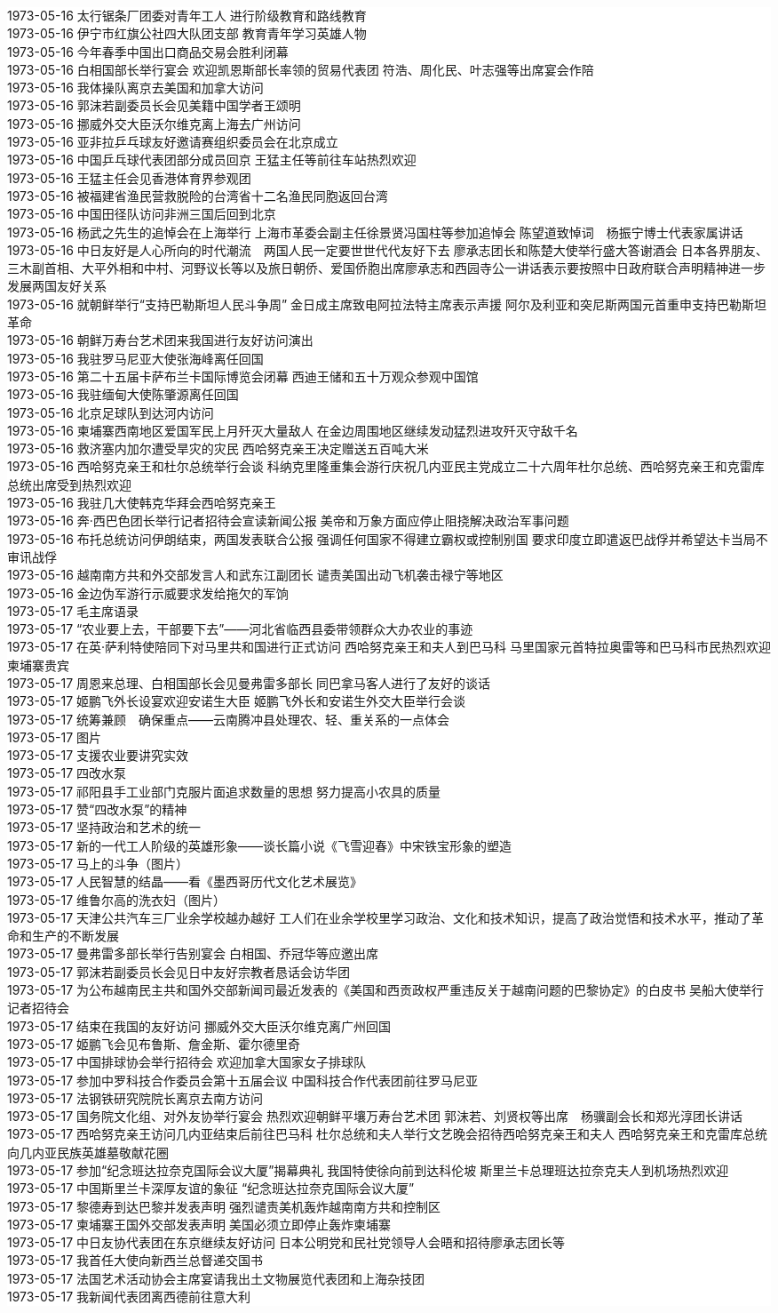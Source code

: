 1973-05-16 太行锯条厂团委对青年工人  进行阶级教育和路线教育  
1973-05-16 伊宁市红旗公社四大队团支部  教育青年学习英雄人物  
1973-05-16 今年春季中国出口商品交易会胜利闭幕  
1973-05-16 白相国部长举行宴会  欢迎凯恩斯部长率领的贸易代表团  符浩、周化民、叶志强等出席宴会作陪  
1973-05-16 我体操队离京去美国和加拿大访问  
1973-05-16 郭沫若副委员长会见美籍中国学者王颂明  
1973-05-16 挪威外交大臣沃尔维克离上海去广州访问  
1973-05-16 亚非拉乒乓球友好邀请赛组织委员会在北京成立  
1973-05-16 中国乒乓球代表团部分成员回京  王猛主任等前往车站热烈欢迎  
1973-05-16 王猛主任会见香港体育界参观团  
1973-05-16 被福建省渔民营救脱险的台湾省十二名渔民同胞返回台湾  
1973-05-16 中国田径队访问非洲三国后回到北京  
1973-05-16 杨武之先生的追悼会在上海举行  上海市革委会副主任徐景贤冯国柱等参加追悼会  陈望道致悼词　杨振宁博士代表家属讲话  
1973-05-16 中日友好是人心所向的时代潮流　两国人民一定要世世代代友好下去  廖承志团长和陈楚大使举行盛大答谢酒会  日本各界朋友、三木副首相、大平外相和中村、河野议长等以及旅日朝侨、爱国侨胞出席廖承志和西园寺公一讲话表示要按照中日政府联合声明精神进一步发展两国友好关系  
1973-05-16 就朝鲜举行“支持巴勒斯坦人民斗争周”  金日成主席致电阿拉法特主席表示声援  阿尔及利亚和突尼斯两国元首重申支持巴勒斯坦革命  
1973-05-16 朝鲜万寿台艺术团来我国进行友好访问演出  
1973-05-16 我驻罗马尼亚大使张海峰离任回国  
1973-05-16 第二十五届卡萨布兰卡国际博览会闭幕  西迪王储和五十万观众参观中国馆  
1973-05-16 我驻缅甸大使陈肇源离任回国  
1973-05-16 北京足球队到达河内访问  
1973-05-16 柬埔寨西南地区爱国军民上月歼灭大量敌人  在金边周围地区继续发动猛烈进攻歼灭守敌千名  
1973-05-16 救济塞内加尔遭受旱灾的灾民  西哈努克亲王决定赠送五百吨大米  
1973-05-16 西哈努克亲王和杜尔总统举行会谈  科纳克里隆重集会游行庆祝几内亚民主党成立二十六周年杜尔总统、西哈努克亲王和克雷库总统出席受到热烈欢迎  
1973-05-16 我驻几大使韩克华拜会西哈努克亲王  
1973-05-16 奔·西巴色团长举行记者招待会宣读新闻公报  美帝和万象方面应停止阻挠解决政治军事问题  
1973-05-16 布托总统访问伊朗结束，两国发表联合公报  强调任何国家不得建立霸权或控制别国  要求印度立即遣返巴战俘并希望达卡当局不审讯战俘  
1973-05-16 越南南方共和外交部发言人和武东江副团长  谴责美国出动飞机袭击禄宁等地区  
1973-05-16 金边伪军游行示威要求发给拖欠的军饷  
1973-05-17 毛主席语录  
1973-05-17 “农业要上去，干部要下去”——河北省临西县委带领群众大办农业的事迹  
1973-05-17 在英·萨利特使陪同下对马里共和国进行正式访问  西哈努克亲王和夫人到巴马科  马里国家元首特拉奥雷等和巴马科市民热烈欢迎柬埔寨贵宾  
1973-05-17 周恩来总理、白相国部长会见曼弗雷多部长  同巴拿马客人进行了友好的谈话  
1973-05-17 姬鹏飞外长设宴欢迎安诺生大臣  姬鹏飞外长和安诺生外交大臣举行会谈  
1973-05-17 统筹兼顾　确保重点——云南腾冲县处理农、轻、重关系的一点体会  
1973-05-17 图片  
1973-05-17 支援农业要讲究实效  
1973-05-17 四改水泵  
1973-05-17 祁阳县手工业部门克服片面追求数量的思想  努力提高小农具的质量  
1973-05-17 赞“四改水泵”的精神  
1973-05-17 坚持政治和艺术的统一  
1973-05-17 新的一代工人阶级的英雄形象——谈长篇小说《飞雪迎春》中宋铁宝形象的塑造  
1973-05-17 马上的斗争（图片）  
1973-05-17 人民智慧的结晶——看《墨西哥历代文化艺术展览》  
1973-05-17 维鲁尔高的洗衣妇（图片）  
1973-05-17 天津公共汽车三厂业余学校越办越好  工人们在业余学校里学习政治、文化和技术知识，提高了政治觉悟和技术水平，推动了革命和生产的不断发展  
1973-05-17 曼弗雷多部长举行告别宴会  白相国、乔冠华等应邀出席  
1973-05-17 郭沫若副委员长会见日中友好宗教者恳话会访华团  
1973-05-17 为公布越南民主共和国外交部新闻司最近发表的《美国和西贡政权严重违反关于越南问题的巴黎协定》的白皮书  吴船大使举行记者招待会  
1973-05-17 结束在我国的友好访问  挪威外交大臣沃尔维克离广州回国  
1973-05-17 姬鹏飞会见布鲁斯、詹金斯、霍尔德里奇  
1973-05-17 中国排球协会举行招待会  欢迎加拿大国家女子排球队  
1973-05-17 参加中罗科技合作委员会第十五届会议  中国科技合作代表团前往罗马尼亚  
1973-05-17 法钢铁研究院院长离京去南方访问  
1973-05-17 国务院文化组、对外友协举行宴会  热烈欢迎朝鲜平壤万寿台艺术团  郭沫若、刘贤权等出席　杨骥副会长和郑光淳团长讲话  
1973-05-17 西哈努克亲王访问几内亚结束后前往巴马科  杜尔总统和夫人举行文艺晚会招待西哈努克亲王和夫人  西哈努克亲王和克雷库总统向几内亚民族英雄墓敬献花圈  
1973-05-17 参加“纪念班达拉奈克国际会议大厦”揭幕典礼  我国特使徐向前到达科伦坡  斯里兰卡总理班达拉奈克夫人到机场热烈欢迎  
1973-05-17 中国斯里兰卡深厚友谊的象征  “纪念班达拉奈克国际会议大厦”  
1973-05-17 黎德寿到达巴黎并发表声明  强烈谴责美机轰炸越南南方共和控制区  
1973-05-17 柬埔寨王国外交部发表声明  美国必须立即停止轰炸柬埔寨  
1973-05-17 中日友协代表团在东京继续友好访问  日本公明党和民社党领导人会晤和招待廖承志团长等  
1973-05-17 我首任大使向新西兰总督递交国书  
1973-05-17 法国艺术活动协会主席宴请我出土文物展览代表团和上海杂技团  
1973-05-17 我新闻代表团离西德前往意大利  